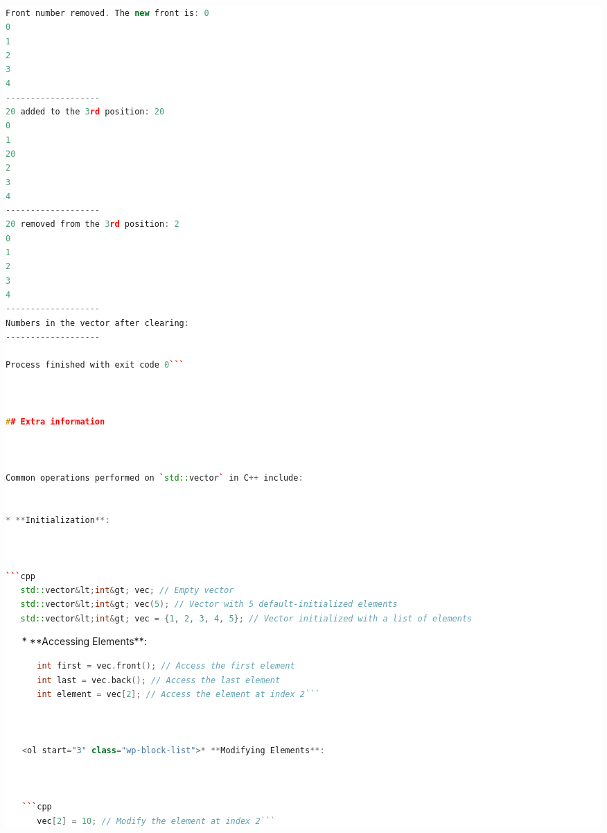 ```cpp
Front number removed. The new front is: 0
0
1
2
3
4
-------------------
20 added to the 3rd position: 20
0
1
20
2
3
4
-------------------
20 removed from the 3rd position: 2
0
1
2
3
4
-------------------
Numbers in the vector after clearing: 
-------------------

Process finished with exit code 0```



## Extra information



Common operations performed on `std::vector` in C++ include:


* **Initialization**:



```cpp
   std::vector&lt;int&gt; vec; // Empty vector
   std::vector&lt;int&gt; vec(5); // Vector with 5 default-initialized elements
   std::vector&lt;int&gt; vec = {1, 2, 3, 4, 5}; // Vector initialized with a list of elements
```


<!-- wp:list {"ordered":true,"start":2} -->
<ol start="2" class="wp-block-list">* **Accessing Elements**:



```cpp
   int first = vec.front(); // Access the first element
   int last = vec.back(); // Access the last element
   int element = vec[2]; // Access the element at index 2```



<ol start="3" class="wp-block-list">* **Modifying Elements**:



```cpp
   vec[2] = 10; // Modify the element at index 2```

```